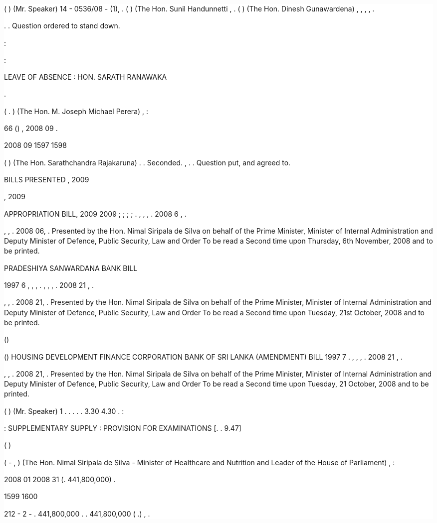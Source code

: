 ( ) (Mr. Speaker) 14 - 0536/08 - (1), . ( ) (The Hon. Sunil Handunnetti , . ( ) (The Hon. Dinesh Gunawardena) , , , , .

. . Question ordered to stand down.

:

:

LEAVE OF ABSENCE : HON. SARATH RANAWAKA

.

( . ) (The Hon. M. Joseph Michael Perera) , :

66 () , 2008 09 .

2008 09 1597 1598

( ) (The Hon. Sarathchandra Rajakaruna) . . Seconded. , . . Question put, and agreed to.

BILLS PRESENTED , 2009

, 2009

APPROPRIATION BILL, 2009 2009 ; ; ; ; . , , , . 2008 6 , .

, , . 2008 06, . Presented by the Hon. Nimal Siripala de Silva on behalf of the Prime Minister, Minister of Internal Administration and Deputy Minister of Defence, Public Security, Law and Order To be read a Second time upon Thursday, 6th November, 2008 and to be printed.

PRADESHIYA SANWARDANA BANK BILL

1997 6 , , , . , , , . 2008 21 , .

, , . 2008 21, . Presented by the Hon. Nimal Siripala de Silva on behalf of the Prime Minister, Minister of Internal Administration and Deputy Minister of Defence, Public Security, Law and Order To be read a Second time upon Tuesday, 21st October, 2008 and to be printed.

()

() HOUSING DEVELOPMENT FINANCE CORPORATION BANK OF SRI LANKA (AMENDMENT) BILL 1997 7 . , , , . 2008 21 , .

, , . 2008 21, . Presented by the Hon. Nimal Siripala de Silva on behalf of the Prime Minister, Minister of Internal Administration and Deputy Minister of Defence, Public Security, Law and Order To be read a Second time upon Tuesday, 21 October, 2008 and to be printed.

( ) (Mr. Speaker) 1 . . . . . 3.30 4.30 . :

: SUPPLEMENTARY SUPPLY : PROVISION FOR EXAMINATIONS [. . 9.47]

( )

( - , ) (The Hon. Nimal Siripala de Silva - Minister of Healthcare and Nutrition and Leader of the House of Parliament) , :

2008 01 2008 31 (. 441,800,000) .

1599 1600

212 - 2 - . 441,800,000 . . 441,800,000 ( .) , .
